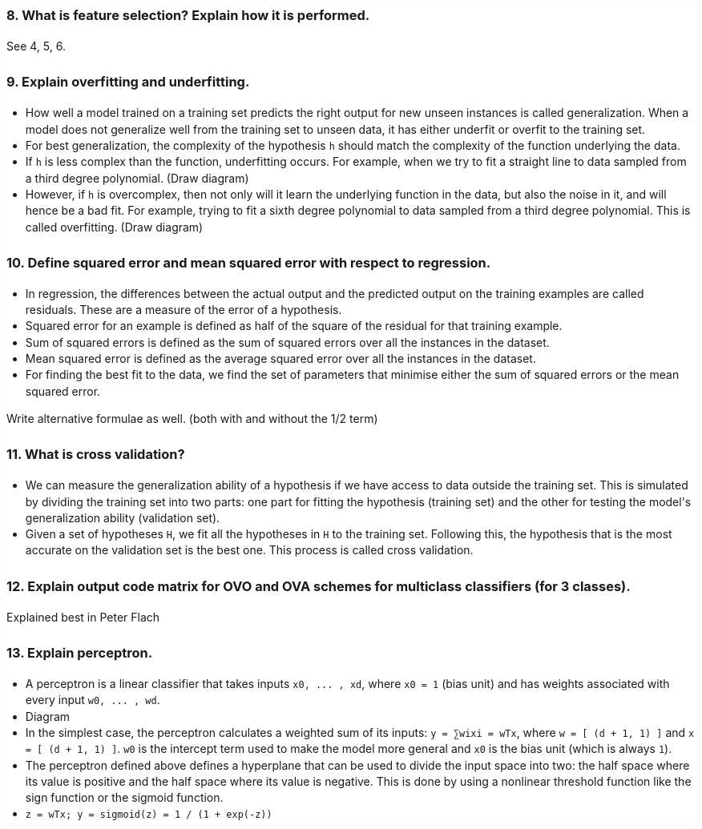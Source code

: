 ### 8. What is feature selection? Explain how it is performed.

See 4, 5, 6.

### 9. Explain overfitting and underfitting.

- How well a model trained on a training set predicts the right output for new unseen instances is called generalization. When a model does not generalize well from the training set to unseen data, it has either underfit or overfit to the training set.
- For best generalization, the complexity of the hypothesis `h` should match the complexity of the function underlying the data.
- If `h` is less complex than the function, underfitting occurs. For example, when we try to fit a straight line to data sampled from a third degree polynomial. (Draw diagram)
- However, if `h` is overcomplex, then not only will it learn the underlying function in the data, but also the noise in it, and will hence be a bad fit. For example, trying to fit a sixth degree polynomial to data sampled from a third degree polynomial. This is called overfitting. (Draw diagram)

### 10. Define squared error and mean squared error with respect to regression.

- In regression, the differences between the actual output and the predicted output on the training examples are called residuals. These are a measure of the error of a hypothesis.
- Squared error for an example is defined as half of the square of the residual for that training example.
- Sum of squared errors is defined as the sum of squared errors over all the instances in the dataset.
- Mean squared error is defined as the average squared error over all the instances in the dataset.
- For finding the best fit to the data, we find the set of parameters that minimise either the sum of squared errors or the mean squared error.

Write alternative formulae as well. (both with and without the 1/2 term)

### 11. What is cross validation?

- We can measure the generalization ability of a hypothesis if we have access to data outside the training set. This is simulated by dividing the training set into two parts: one part for fitting the hypothesis (training set) and the other for testing the model's generalization ability (validation set).
- Given a set of hypotheses `H`, we fit all the hypotheses in `H` to the training set. Following this, the hypothesis that is the most accurate on the validation set is the best one. This process is called cross validation.

### 12. Explain output code matrix for OVO and OVA schemes for multiclass classifiers (for 3 classes).

Explained best in Peter Flach

### 13. Explain perceptron.

- A perceptron is a linear classifier that takes inputs `x0, ... , xd`, where `x0 = 1` (bias unit) and has weights associated with every input `w0, ... , wd`.
- Diagram
- In the simplest case, the perceptron calculates a weighted sum of its inputs: `y = ∑wixi = wTx`, where `w = [ (d + 1, 1) ]` and `x = [ (d + 1, 1) ]`. `w0` is the intercept term used to make the model more general and `x0` is the bias unit (which is always `1`).
- The perceptron defined above defines a hyperplane that can be used to divide the input space into two: the half space where its value is positive and the half space where its value is negative. This is done by using a nonlinear threshold function like the sign function or the sigmoid function.
- `z = wTx; y = sigmoid(z) = 1 / (1 + exp(-z))`
